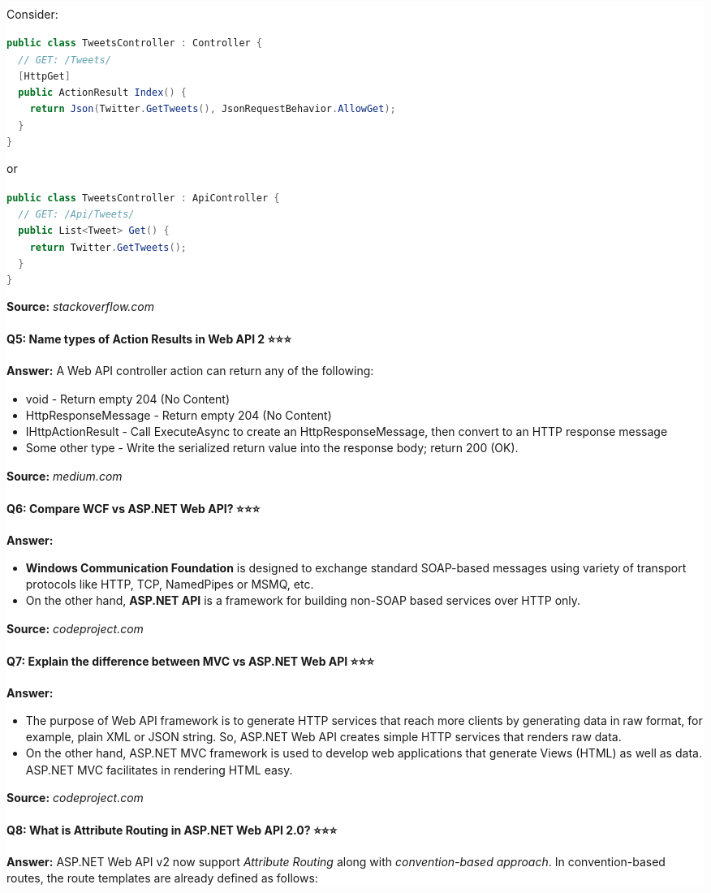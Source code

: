 Consider:
```csharp
public class TweetsController : Controller {
  // GET: /Tweets/
  [HttpGet]
  public ActionResult Index() {
    return Json(Twitter.GetTweets(), JsonRequestBehavior.AllowGet);
  }
}
```
or
```csharp
public class TweetsController : ApiController {
  // GET: /Api/Tweets/
  public List<Tweet> Get() {
    return Twitter.GetTweets();
  }
}
```

**Source:** _stackoverflow.com_

#### Q5: Name types of Action Results in Web API 2 ⭐⭐⭐
**Answer:**
A Web API controller action can return any of the following:

* void - Return empty 204 (No Content)
* HttpResponseMessage - Return empty 204 (No Content)
* IHttpActionResult - Call ExecuteAsync to create an HttpResponseMessage, then convert to an HTTP response message
* Some other type - Write the serialized return value into the response body; return 200 (OK).

**Source:** _medium.com_

#### Q6: Compare WCF vs ASP.NET Web API? ⭐⭐⭐
**Answer:**
* **Windows Communication Foundation** is designed to exchange standard SOAP-based messages using variety of transport protocols like HTTP, TCP, NamedPipes or MSMQ, etc.
* On the other hand, **ASP.NET API** is a framework for building non-SOAP based services over HTTP only.

**Source:** _codeproject.com_

#### Q7: Explain the difference between MVC vs ASP.NET Web API ⭐⭐⭐
**Answer:**
* The purpose of Web API framework is to generate HTTP services that reach more clients by generating data in raw format, for example, plain XML or JSON string. So, ASP.NET Web API creates simple HTTP services that renders raw data.
* On the other hand, ASP.NET MVC framework is used to develop web applications that generate Views (HTML) as well as data. ASP.NET MVC facilitates in rendering HTML easy.

**Source:** _codeproject.com_

#### Q8: What is Attribute Routing in ASP.NET Web API 2.0? ⭐⭐⭐
**Answer:**
ASP.NET Web API v2 now support _Attribute Routing_ along with _convention-based approach_. In convention-based routes, the route templates are already defined as follows:
